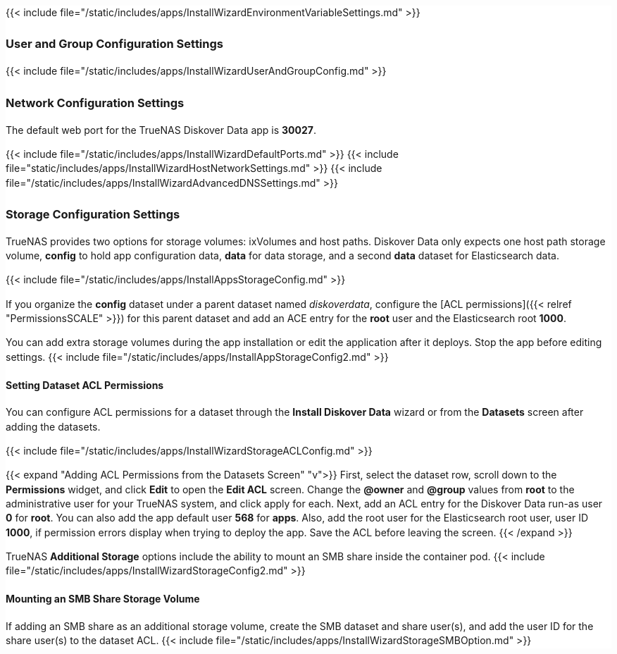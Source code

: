 {{< include file="/static/includes/apps/InstallWizardEnvironmentVariableSettings.md" >}}

### User and Group Configuration Settings

{{< include file="/static/includes/apps/InstallWizardUserAndGroupConfig.md" >}}

### Network Configuration Settings

The default web port for the TrueNAS Diskover Data app is **30027**.

{{< include file="/static/includes/apps/InstallWizardDefaultPorts.md" >}}
{{< include file="static/includes/apps/InstallWizardHostNetworkSettings.md" >}}
{{< include file="/static/includes/apps/InstallWizardAdvancedDNSSettings.md" >}}

### Storage Configuration Settings

TrueNAS provides two options for storage volumes: ixVolumes and host paths.
Diskover Data only expects one host path storage volume, **config** to hold app configuration data, **data** for data storage, and a second **data** dataset for Elasticsearch data.

{{< include file="/static/includes/apps/InstallAppsStorageConfig.md" >}}

If you organize the **config** dataset under a parent dataset named *diskoverdata*, configure the [ACL permissions]({{< relref "PermissionsSCALE" >}}) for this parent dataset and add an ACE entry for the **root** user and the Elasticsearch root **1000**.

You can add extra storage volumes during the app installation or edit the application after it deploys. Stop the app before editing settings.
{{< include file="/static/includes/apps/InstallAppStorageConfig2.md" >}}

#### Setting Dataset ACL Permissions

You can configure ACL permissions for a dataset through the **Install Diskover Data** wizard or from the **Datasets** screen after adding the datasets.

{{< include file="/static/includes/apps/InstallWizardStorageACLConfig.md" >}}

{{< expand "Adding ACL Permissions from the Datasets Screen" "v">}}
First, select the dataset row, scroll down to the **Permissions** widget, and click **Edit** to open the **Edit ACL** screen.
Change the **@owner** and **@group** values from **root** to the administrative user for your TrueNAS system, and click apply for each.
Next, add an ACL entry for the Diskover Data run-as user **0** for **root**. You can also add the app default user **568** for **apps**.
Also, add the root user for the Elasticsearch root user, user ID **1000**, if permission errors display when trying to deploy the app.
Save the ACL before leaving the screen.
{{< /expand >}}

TrueNAS **Additional Storage** options include the ability to mount an SMB share inside the container pod.
{{< include file="/static/includes/apps/InstallWizardStorageConfig2.md" >}}

#### Mounting an SMB Share Storage Volume

If adding an SMB share as an additional storage volume, create the SMB dataset and share user(s), and add the user ID for the share user(s) to the dataset ACL.
{{< include file="/static/includes/apps/InstallWizardStorageSMBOption.md" >}}
